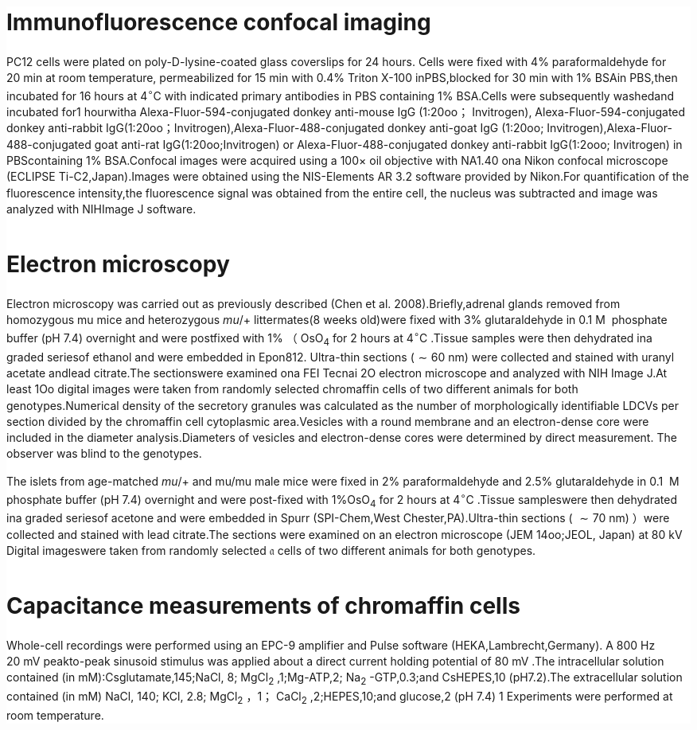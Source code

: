 # Immunofluorescence confocal imaging

PC12 cells were plated on poly-D-lysine-coated glass coverslips for 24 hours. Cells were fixed with $4 \%$ paraformaldehyde for $2 0 ~ \mathrm { m i n }$ at room temperature, permeabilized for $1 5 ~ \mathrm { m i n }$ with $0 . 4 \%$ Triton X-100 inPBS,blocked for $3 0 ~ \mathrm { m i n }$ with $1 \%$ BSAin PBS,then incubated for 16 hours at $4 ^ { \circ } \mathrm { C }$ with indicated primary antibodies in PBS containing $1 \%$ BSA.Cells were subsequently washedand incubated for1 hourwitha Alexa-Fluor-594-conjugated donkey anti-mouse IgG (1:20oo； Invitrogen), Alexa-Fluor-594-conjugated donkey anti-rabbit IgG(1:20oo；Invitrogen),Alexa-Fluor-488-conjugated donkey anti-goat IgG (1:20oo; Invitrogen),Alexa-Fluor-488-conjugated goat anti-rat IgG(1:20oo;Invitrogen) or Alexa-Fluor-488-conjugated donkey anti-rabbit IgG(1:2ooo; Invitrogen) in PBScontaining $1 \%$ BSA.Confocal images were acquired using a $1 0 0 \times$ oil objective with NA1.40 ona Nikon confocal microscope (ECLIPSE Ti-C2,Japan).Images were obtained using the NIS-Elements AR 3.2 software provided by Nikon.For quantification of the fluorescence intensity,the fluorescence signal was obtained from the entire cell, the nucleus was subtracted and image was analyzed with NIHImage J software.

# Electron microscopy

Electron microscopy was carried out as previously described (Chen et al. 2008).Briefly,adrenal glands removed from homozygous mu mice and heterozygous $m u / +$ littermates(8 weeks old)were fixed with $3 \%$ glutaraldehyde in $0 . 1 \mathrm { ~ M ~ }$ phosphate buffer $\mathrm { ( p H ~ 7 . 4 ) }$ overnight and were postfixed with $1 \%$ （ $\mathrm { O s O _ { 4 } }$ for 2 hours at $4 ^ { \circ } \mathrm { C }$ .Tissue samples were then dehydrated ina graded seriesof ethanol and were embedded in Epon812. Ultra-thin sections $( \sim 6 0 \ \mathrm { n m } )$ were collected and stained with uranyl acetate andlead citrate.The sectionswere examined ona FEI Tecnai 2O electron microscope and analyzed with NIH Image J.At least 1Oo digital images were taken from randomly selected chromaffin cells of two different animals for both genotypes.Numerical density of the secretory granules was calculated as the number of morphologically identifiable LDCVs per section divided by the chromaffin cell cytoplasmic area.Vesicles with a round membrane and an electron-dense core were included in the diameter analysis.Diameters of vesicles and electron-dense cores were determined by direct measurement. The observer was blind to the genotypes.

The islets from age-matched $m u / +$ and mu/mu male mice were fixed in $2 \%$ paraformaldehyde and $2 . 5 \%$ glutaraldehyde in $0 . 1 ~ \mathrm { ~ M ~ }$ phosphate buffer $\mathrm { ( p H ~ 7 . 4 ) }$ overnight and were post-fixed with $1 \% \mathrm { O s O } _ { 4 }$ for 2 hours at $4 ^ { \circ } \mathrm { C }$ .Tissue sampleswere then dehydrated ina graded seriesof acetone and were embedded in Spurr (SPI-Chem,West Chester,PA).Ultra-thin sections ( ${ \sim } 7 0 ~ \mathrm { n m } )$ ）were collected and stained with lead citrate.The sections were examined on an electron microscope (JEM 14oo;JEOL, Japan) at $8 0 ~ \mathrm { k V }$ Digital imageswere taken from randomly selected $\mathfrak { a }$ cells of two different animals for both genotypes.

# Capacitance measurements of chromaffin cells

Whole-cell recordings were performed using an EPC-9 amplifier and Pulse software (HEKA,Lambrecht,Germany). A ${ 8 0 0 } ~ \mathrm { H z }$ $2 0 ~ \mathrm { m V }$ peakto-peak sinusoid stimulus was applied about a direct current holding potential of $8 0 ~ \mathrm { m V }$ .The intracellular solution contained (in mM):Csglutamate,145;NaCl, 8; $\mathrm { M g C l } _ { 2 }$ ,1;Mg-ATP,2; $\mathrm { N a } _ { 2 }$ -GTP,0.3;and CsHEPES,10 (pH7.2).The extracellular solution contained (in mM) NaCl, 140; KCl, 2.8; $\mathrm { M g C l } _ { 2 }$ ，1； $\mathrm { C a C l } _ { 2 }$ ,2;HEPES,10;and glucose,2 $\mathrm { ( p H ~ 7 . 4 ) }$ 1 Experiments were performed at room temperature.
